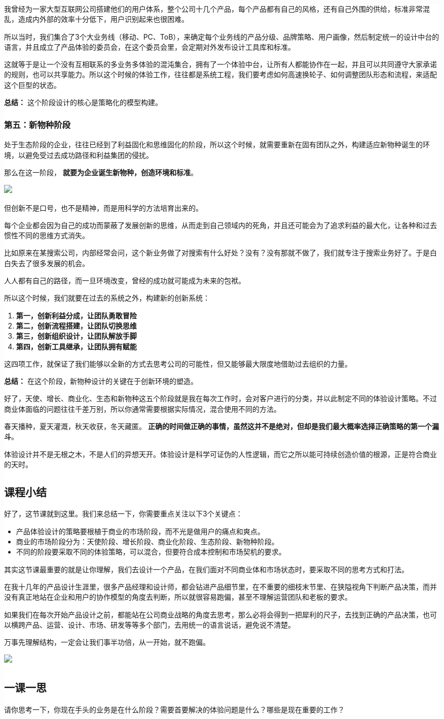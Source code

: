 我曾经为一家大型互联网公司搭建他们的用户体系，整个公司十几个产品，每个产品都有自己的风格，还有自己外围的供给，标准非常混乱，造成内外部的效率十分低下，用户识别起来也很困难。

所以当时，我们集合了3个大业务线（移动、PC、ToB），来确定每个业务线的产品分级、品牌策略、用户画像，然后制定统一的设计中台的语言，并且成立了产品体验的委员会，在这个委员会里，会定期对外发布设计工具库和标准。

这就等于是让一个没有互相联系的多业务多体验的混沌集合，拥有了一个体验中台，让所有人都能协作在一起，并且可以共同遵守大家承诺的规则，也可以共享能力。所以这个时候的体验工作，往往都是系统工程，我们要考虑如何高速换轮子、如何调整团队形态和流程，来适配这个巨型的状态。

**总结：** 这个阶段设计的核心是策略化的模型构建。

### 第五：新物种阶段

处于生态阶段的企业，往往已经到了利益固化和思维固化的阶段，所以这个时候，就需要重新在固有团队之外，构建适应新物种诞生的环境，以避免受过去成功路径和利益集团的侵扰。

那么在这一阶段， **就要为企业诞生新物种，创造环境和标准**。

![](https://static001.geekbang.org/resource/image/6d/f0/6dc68a7eaed1732b453bb3013fc0c6f0.jpg?wh=1920*1080)

但创新不是口号，也不是精神，而是用科学的方法培育出来的。

每个企业都会因为自己的成功而蒙蔽了发展创新的思维，从而走到自己领域内的死角，并且还可能会为了追求利益的最大化，让各种和过去惯性不同的思维方式消失。

比如原来在某搜索公司，内部经常会问，这个新业务做了对搜索有什么好处？没有？没有那就不做了，我们就专注于搜索业务好了。于是白白失去了很多发展的机会。

人人都有自己的路径，而一旦环境改变，曾经的成功就可能成为未来的包袱。

所以这个时候，我们就要在过去的系统之外，构建新的创新系统：

1. **第一，创新利益分成，让团队勇敢冒险**
2. **第二，创新流程搭建，让团队切换思维**
3. **第三，创新组织设计，让团队解放手脚**
4. **第四，创新工具继承，让团队拥有赋能**

这四项工作，就保证了我们能够以全新的方式去思考公司的可能性，但又能够最大限度地借助过去组织的力量。

**总结：** 在这个阶段，新物种设计的关键在于创新环境的塑造。

好了，天使、增长、商业化、生态和新物种这五个阶段就是我在每次工作时，会对客户进行的分类，并以此制定不同的体验设计策略。不过商业体面临的问题往往千差万别，所以你通常需要根据实际情况，混合使用不同的方法。

春天播种，夏天灌溉，秋天收获，冬天藏匿。 **正确的时间做正确的事情，虽然这并不是绝对，但却是我们最大概率选择正确策略的第一个漏斗**。

体验设计并不是无根之木，不是人们的异想天开。体验设计是科学可证伪的人性逻辑，而它之所以能可持续创造价值的根源，正是符合商业的天时。

## 课程小结

好了，这节课就到这里。我们来总结一下，你需要重点关注以下3个关键点：

- 产品体验设计的策略要根植于商业的市场阶段，而不光是做用户的痛点和爽点。
- 商业的市场阶段分为：天使阶段、增长阶段、商业化阶段、生态阶段、新物种阶段。
- 不同的阶段要采取不同的体验策略，可以混合，但要符合成本控制和市场契机的要求。

其实这节课最重要的就是让你理解，我们去设计一个产品，在我们面对不同商业体和市场状态时，要采取不同的思考方式和打法。

在我十几年的产品设计生涯里，很多产品经理和设计师，都会钻进产品细节里，在不重要的细枝末节里、在狭隘视角下判断产品决策，而并没有真正地站在企业和用户的协作模型的角度去判断，所以就很容易跑偏，甚至不理解运营团队和老板的要求。

如果我们在每次开始产品设计之前，都能站在公司商业战略的角度去思考，那么必将会得到一把犀利的尺子，去找到正确的产品决策，也可以横跨产品、运营、设计、市场、研发等等多个部门，去用统一的语言说话，避免说不清楚。

万事先理解结构，一定会让我们事半功倍，从一开始，就不跑偏。

![](https://static001.geekbang.org/resource/image/5b/4f/5bb95edf2ce63d7379b726a18d98b34f.jpg?wh=2284*2828)

## 一课一思

请你思考一下，你现在手头的业务是在什么阶段？需要首要解决的体验问题是什么？哪些是现在重要的工作？